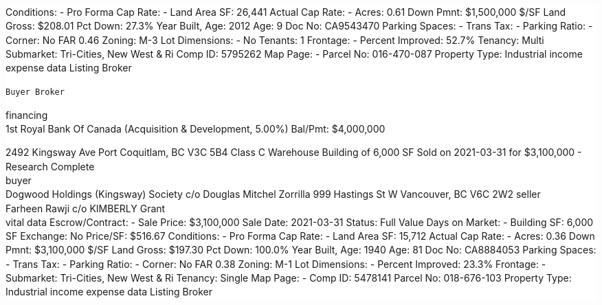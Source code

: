 Conditions:	-	Pro Forma Cap Rate:	-
Land Area SF:	26,441	Actual Cap Rate:	-
Acres:	0.61	Down Pmnt:	$1,500,000
$/SF Land Gross:	$208.01	Pct Down:	27.3%
Year Built, Age:	2012 Age: 9	Doc No:	CA9543470
Parking Spaces:	-	Trans Tax:	-
Parking Ratio:	-	Corner:	No
FAR	0.46	Zoning:	M-3
Lot Dimensions:	-	No Tenants:	1
Frontage:	-	Percent Improved:	52.7%
Tenancy:	Multi	Submarket:	Tri-Cities, New West & Ri
Comp ID:	5795262	Map Page:	-
Parcel No:	016-470-087
Property Type:	Industrial
income expense data	Listing Broker
	
	Buyer Broker
	
financing	
1st Royal Bank Of Canada (Acquisition & Development, 5.00%)
Bal/Pmt: $4,000,000	

 
2492 Kingsway Ave
Port Coquitlam, BC V3C 5B4
Class C Warehouse Building of 6,000 SF Sold on 2021-03-31 for
$3,100,000 - Research Complete	
buyer	
Dogwood Holdings (Kingsway) Society c/o Douglas Mitchel Zorrilla
999 Hastings St W Vancouver, BC V6C 2W2	
seller	
Farheen Rawji
c/o KIMBERLY Grant	
vital data
Escrow/Contract:	-	Sale Price:	$3,100,000
Sale Date:	2021-03-31	Status:	Full Value
Days on Market:	-	Building SF:	6,000 SF
Exchange:	No	Price/SF:	$516.67
Conditions:	-	Pro Forma Cap Rate:	-
Land Area SF:	15,712	Actual Cap Rate:	-
Acres:	0.36	Down Pmnt:	$3,100,000
$/SF Land Gross:	$197.30	Pct Down:	100.0%
Year Built, Age:	1940 Age: 81	Doc No:	CA8884053
Parking Spaces:	-	Trans Tax:	-
Parking Ratio:	-	Corner:	No
FAR	0.38	Zoning:	M-1
Lot Dimensions:	-	Percent Improved:	23.3%
Frontage:	-	Submarket:	Tri-Cities, New West & Ri
Tenancy:	Single	Map Page:	-
Comp ID:	5478141	Parcel No:	018-676-103
Property Type:	Industrial
income expense data	Listing Broker
	